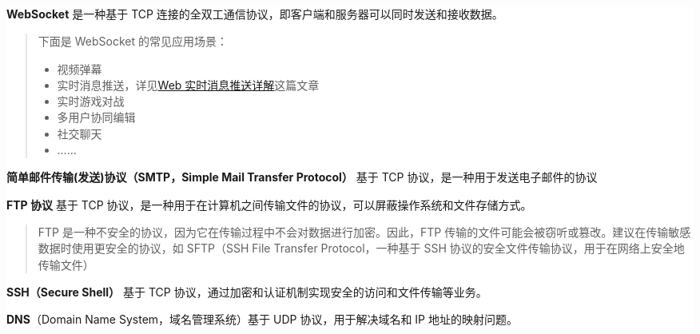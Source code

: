 **WebSocket** 是一种基于 TCP 连接的全双工通信协议，即客户端和服务器可以同时发送和接收数据。

> 下面是 WebSocket 的常见应用场景：
> 
> - 视频弹幕
> - 实时消息推送，详见[Web 实时消息推送详解](https://javaguide.cn/system-design/web-real-time-message-push.html)这篇文章
> - 实时游戏对战
> - 多用户协同编辑
> - 社交聊天
> - ……

**简单邮件传输(发送)协议（SMTP，Simple Mail Transfer Protocol）** 基于 TCP 协议，是一种用于发送电子邮件的协议

**FTP 协议** 基于 TCP 协议，是一种用于在计算机之间传输文件的协议，可以屏蔽操作系统和文件存储方式。

> FTP 是一种不安全的协议，因为它在传输过程中不会对数据进行加密。因此，FTP 传输的文件可能会被窃听或篡改。建议在传输敏感数据时使用更安全的协议，如 SFTP（SSH File Transfer Protocol，一种基于 SSH 协议的安全文件传输协议，用于在网络上安全地传输文件）

**SSH（Secure Shell）** 基于 TCP 协议，通过加密和认证机制实现安全的访问和文件传输等业务。

**DNS**（Domain Name System，域名管理系统）基于 UDP 协议，用于解决域名和 IP 地址的映射问题。